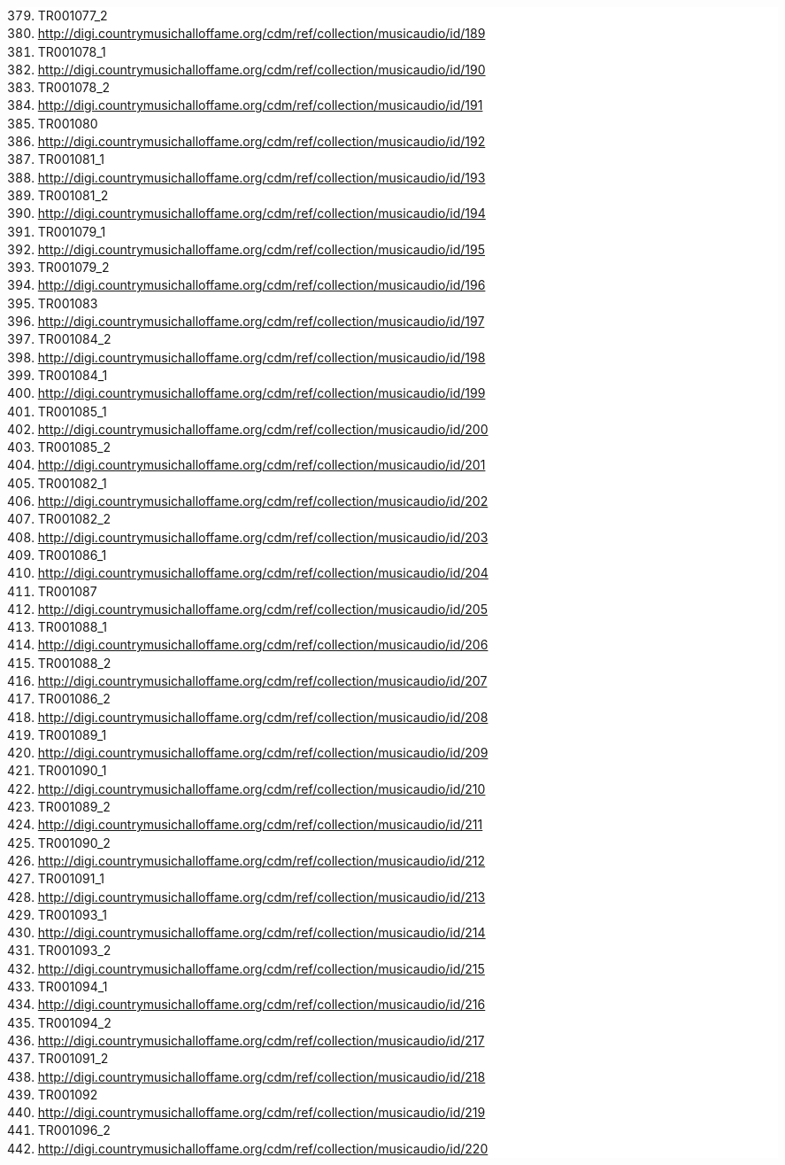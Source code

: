 379. TR001077_2
380. http://digi.countrymusichalloffame.org/cdm/ref/collection/musicaudio/id/189
381. TR001078_1
382. http://digi.countrymusichalloffame.org/cdm/ref/collection/musicaudio/id/190
383. TR001078_2
384. http://digi.countrymusichalloffame.org/cdm/ref/collection/musicaudio/id/191
385. TR001080
386. http://digi.countrymusichalloffame.org/cdm/ref/collection/musicaudio/id/192
387. TR001081_1
388. http://digi.countrymusichalloffame.org/cdm/ref/collection/musicaudio/id/193
389. TR001081_2
390. http://digi.countrymusichalloffame.org/cdm/ref/collection/musicaudio/id/194
391. TR001079_1
392. http://digi.countrymusichalloffame.org/cdm/ref/collection/musicaudio/id/195
393. TR001079_2
394. http://digi.countrymusichalloffame.org/cdm/ref/collection/musicaudio/id/196
395. TR001083
396. http://digi.countrymusichalloffame.org/cdm/ref/collection/musicaudio/id/197
397. TR001084_2
398. http://digi.countrymusichalloffame.org/cdm/ref/collection/musicaudio/id/198
399. TR001084_1
400. http://digi.countrymusichalloffame.org/cdm/ref/collection/musicaudio/id/199
401. TR001085_1
402. http://digi.countrymusichalloffame.org/cdm/ref/collection/musicaudio/id/200
403. TR001085_2
404. http://digi.countrymusichalloffame.org/cdm/ref/collection/musicaudio/id/201
405. TR001082_1
406. http://digi.countrymusichalloffame.org/cdm/ref/collection/musicaudio/id/202
407. TR001082_2
408. http://digi.countrymusichalloffame.org/cdm/ref/collection/musicaudio/id/203
409. TR001086_1
410. http://digi.countrymusichalloffame.org/cdm/ref/collection/musicaudio/id/204
411. TR001087
412. http://digi.countrymusichalloffame.org/cdm/ref/collection/musicaudio/id/205
413. TR001088_1
414. http://digi.countrymusichalloffame.org/cdm/ref/collection/musicaudio/id/206
415. TR001088_2
416. http://digi.countrymusichalloffame.org/cdm/ref/collection/musicaudio/id/207
417. TR001086_2
418. http://digi.countrymusichalloffame.org/cdm/ref/collection/musicaudio/id/208
419. TR001089_1
420. http://digi.countrymusichalloffame.org/cdm/ref/collection/musicaudio/id/209
421. TR001090_1
422. http://digi.countrymusichalloffame.org/cdm/ref/collection/musicaudio/id/210
423. TR001089_2
424. http://digi.countrymusichalloffame.org/cdm/ref/collection/musicaudio/id/211
425. TR001090_2
426. http://digi.countrymusichalloffame.org/cdm/ref/collection/musicaudio/id/212
427. TR001091_1
428. http://digi.countrymusichalloffame.org/cdm/ref/collection/musicaudio/id/213
429. TR001093_1
430. http://digi.countrymusichalloffame.org/cdm/ref/collection/musicaudio/id/214
431. TR001093_2
432. http://digi.countrymusichalloffame.org/cdm/ref/collection/musicaudio/id/215
433. TR001094_1
434. http://digi.countrymusichalloffame.org/cdm/ref/collection/musicaudio/id/216
435. TR001094_2
436. http://digi.countrymusichalloffame.org/cdm/ref/collection/musicaudio/id/217
437. TR001091_2
438. http://digi.countrymusichalloffame.org/cdm/ref/collection/musicaudio/id/218
439. TR001092
440. http://digi.countrymusichalloffame.org/cdm/ref/collection/musicaudio/id/219
441. TR001096_2
442. http://digi.countrymusichalloffame.org/cdm/ref/collection/musicaudio/id/220